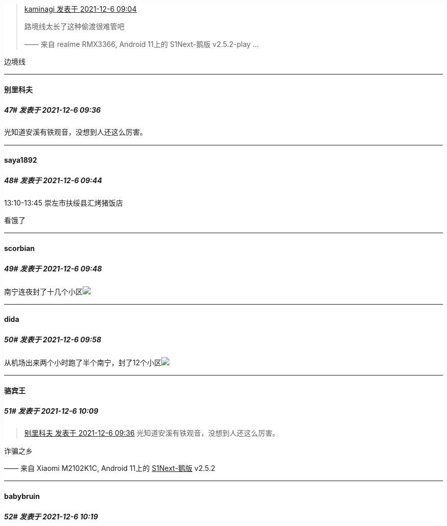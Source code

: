 <blockquote><a href="httphttps://bbs.saraba1st.com/2b/forum.php?mod=redirect&amp;goto=findpost&amp;pid=53824384&amp;ptid=2040977" target="_blank">kaminagi 发表于 2021-12-6 09:04</a>

路境线太长了这种偷渡很难管吧

—— 来自 realme RMX3366, Android 11上的 S1Next-鹅版 v2.5.2-play ...</blockquote>
边境线

*****

####  别里科夫  
##### 47#       发表于 2021-12-6 09:36

光知道安溪有铁观音，没想到人还这么厉害。

*****

####  saya1892  
##### 48#       发表于 2021-12-6 09:44

13:10-13:45 崇左市扶绥县汇烤猪饭店

看饿了

*****

####  scorbian  
##### 49#       发表于 2021-12-6 09:48

南宁连夜封了十几个小区<img src="https://static.saraba1st.com/image/smiley/face2017/152.png" referrerpolicy="no-referrer">

*****

####  dida  
##### 50#       发表于 2021-12-6 09:58

从机场出来两个小时跑了半个南宁，封了12个小区<img src="https://static.saraba1st.com/image/smiley/face2017/122.png" referrerpolicy="no-referrer">

*****

####  骆宾王  
##### 51#       发表于 2021-12-6 10:09

<blockquote><a href="httphttps://bbs.saraba1st.com/2b/forum.php?mod=redirect&amp;goto=findpost&amp;pid=53824675&amp;ptid=2040977" target="_blank">别里科夫 发表于 2021-12-6 09:36</a>
光知道安溪有铁观音，没想到人还这么厉害。</blockquote>
诈骗之乡

—— 来自 Xiaomi M2102K1C, Android 11上的 [S1Next-鹅版](https://github.com/ykrank/S1-Next/releases) v2.5.2

*****

####  babybruin  
##### 52#       发表于 2021-12-6 10:19
